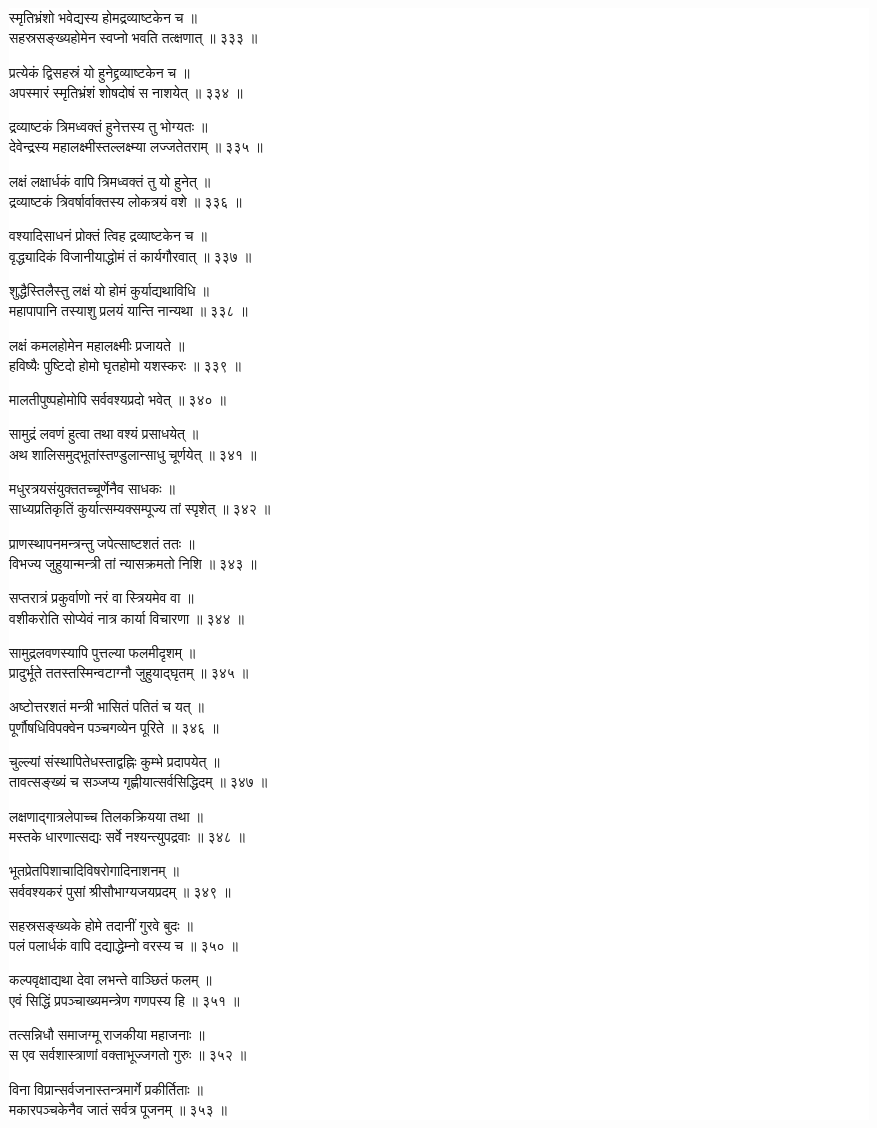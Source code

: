 स्मृतिभ्रंशो भवेद्यस्य होमद्रव्याष्टकेन च ॥  
सहस्रसङ्ख्यहोमेन स्वप्नो भवति तत्क्षणात् ॥ ३३३ ॥   
    
प्रत्येकं द्विसहस्रं यो हुनेद्द्रव्याष्टकेन च ॥  
अपस्मारं स्मृतिभ्रंशं शोषदोषं स नाशयेत् ॥ ३३४ ॥   
    
द्रव्याष्टकं त्रिमध्वक्तं हुनेत्तस्य तु भोग्यतः ॥  
देवेन्द्रस्य महालक्ष्मीस्तल्लक्ष्म्या लज्जतेतराम् ॥ ३३५ ॥   
    
लक्षं लक्षार्धकं वापि त्रिमध्वक्तं तु यो हुनेत् ॥  
द्रव्याष्टकं त्रिवर्षार्वाक्तस्य लोकत्रयं वशे ॥ ३३६ ॥   
    
वश्यादिसाधनं प्रोक्तं त्विह द्रव्याष्टकेन च ॥  
वृद्ध्यादिकं विजानीयाद्धोमं तं कार्यगौरवात् ॥ ३३७ ॥   
    
शुद्धैस्तिलैस्तु लक्षं यो होमं कुर्याद्यथाविधि ॥  
महापापानि तस्याशु प्रलयं यान्ति नान्यथा ॥ ३३८ ॥   
    
लक्षं कमलहोमेन महालक्ष्मीः प्रजायते ॥  
हविष्यैः पुष्टिदो होमो घृतहोमो यशस्करः ॥ ३३९ ॥   
    
मालतीपुष्पहोमोपि सर्ववश्यप्रदो भवेत् ॥ ३४० ॥   
    
सामुद्रं लवणं हुत्वा तथा वश्यं प्रसाधयेत् ॥  
अथ शालिसमुद्भूतांस्तण्डुलान्साधु चूर्णयेत् ॥ ३४१ ॥   
    
मधुरत्रयसंयुक्ततच्चूर्णेनैव साधकः ॥  
साध्यप्रतिकृतिं कुर्यात्सम्यक्सम्पूज्य तां स्पृशेत् ॥ ३४२ ॥   
    
प्राणस्थापनमन्त्रन्तु जपेत्साष्टशतं ततः ॥  
विभज्य जुहुयान्मन्त्री तां न्यासक्रमतो निशि ॥ ३४३ ॥   
    
सप्तरात्रं प्रकुर्वाणो नरं वा स्त्रियमेव वा ॥  
वशीकरोति सोप्येवं नात्र कार्या विचारणा ॥ ३४४ ॥   
    
सामुद्रलवणस्यापि पुत्तल्या फलमीदृशम् ॥  
प्रादुर्भूते ततस्तस्मिन्वटाग्नौ जुहुयाद्घृतम् ॥ ३४५ ॥   
    
अष्टोत्तरशतं मन्त्री भासितं पतितं च यत् ॥  
पूर्णौषधिविपक्वेन पञ्चगव्येन पूरिते ॥ ३४६ ॥   
    
चुल्ल्यां संस्थापितेधस्ताद्वह्निः कुम्भे प्रदापयेत् ॥  
तावत्सङ्ख्यं च सञ्जप्य गृह्णीयात्सर्वसिद्धिदम् ॥ ३४७ ॥   
    
लक्षणाद्गात्रलेपाच्च तिलकक्रियया तथा ॥  
मस्तके धारणात्सद्यः सर्वे नश्यन्त्युपद्रवाः ॥ ३४८ ॥   
    
भूतप्रेतपिशाचादिविषरोगादिनाशनम् ॥  
सर्ववश्यकरं पुसां श्रीसौभाग्यजयप्रदम् ॥ ३४९ ॥   
    
सहस्रसङ्ख्यके होमे तदानीं गुरवे बुदः ॥  
पलं पलार्धकं वापि दद्याद्धेम्नो वरस्य च ॥ ३५० ॥   
    
कल्पवृक्षाद्यथा देवा लभन्ते वाञ्छितं फलम् ॥  
एवं सिद्धिं प्रपञ्चाख्यमन्त्रेण गणपस्य हि ॥ ३५१ ॥   
    
तत्सन्निधौ समाजग्मू राजकीया महाजनाः ॥  
स एव सर्वशास्त्राणां वक्ताभूज्जगतो गुरुः ॥ ३५२ ॥   
    
विना विप्रान्सर्वजनास्तन्त्रमार्गे प्रकीर्तिताः ॥  
मकारपञ्चकेनैव जातं सर्वत्र पूजनम् ॥ ३५३ ॥   
    